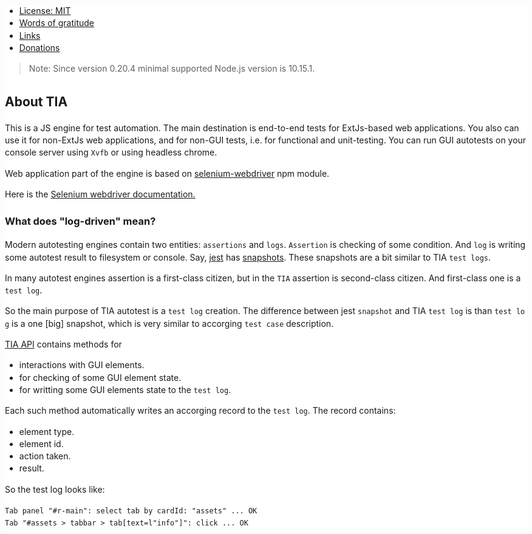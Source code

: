 - [License: MIT](#license-mit)
- [Words of gratitude](#words-of-gratitude)
- [Links](#links)
- [Donations](#donations)



> Note: Since version 0.20.4 minimal supported Node.js version is 10.15.1.

## About TIA

This is a JS engine for test automation.
The main destination is end-to-end tests for ExtJs-based web applications.
You also can use it for non-ExtJs web applications, and for non-GUI tests,
i.e. for functional and unit-testing.
You can run GUI autotests on your console server using `Xvfb`
or using headless chrome.

Web application part of the engine is based on
[selenium-webdriver](https://www.npmjs.com/package/selenium-webdriver)
npm module.

Here is the [Selenium webdriver documentation.](https://seleniumhq.github.io/selenium/docs/api/javascript/index.html)

### What does "log-driven" mean?

Modern autotesting engines contain two entities: `assertions` and `logs`.
`Assertion` is checking of some condition.
And `log` is writing some autotest result to filesystem or console.
Say, [jest](https://www.npmjs.com/package/jest) has [snapshots](https://jestjs.io/docs/en/snapshot-testing). These snapshots are a bit similar to TIA `test logs`.

In many autotest engines assertion is a first-class citizen, but in the `TIA`
assertion is second-class citizen. And first-class one is a `test log`.

So the main purpose of TIA autotest is a `test log` creation.
The difference between jest `snapshot` and TIA `test log` is than
`test log` is a one [big] snapshot, which is very similar
to accorging `test case` description.

[TIA API](http://dzenly.github.io/tia/) contains methods for
* interactions with GUI elements.
* for checking of some GUI element state.
* for writting some GUI elements state to the `test log`.

Each such method automatically writes an accorging record to the `test log`.
The record contains:
* element type.
* element id.
* action taken.
* result.

So the test log looks like:
```
Tab panel "#r-main": select tab by cardId: "assets" ... OK
Tab "#assets > tabbar > tab[text=l"info"]": click ... OK
```
